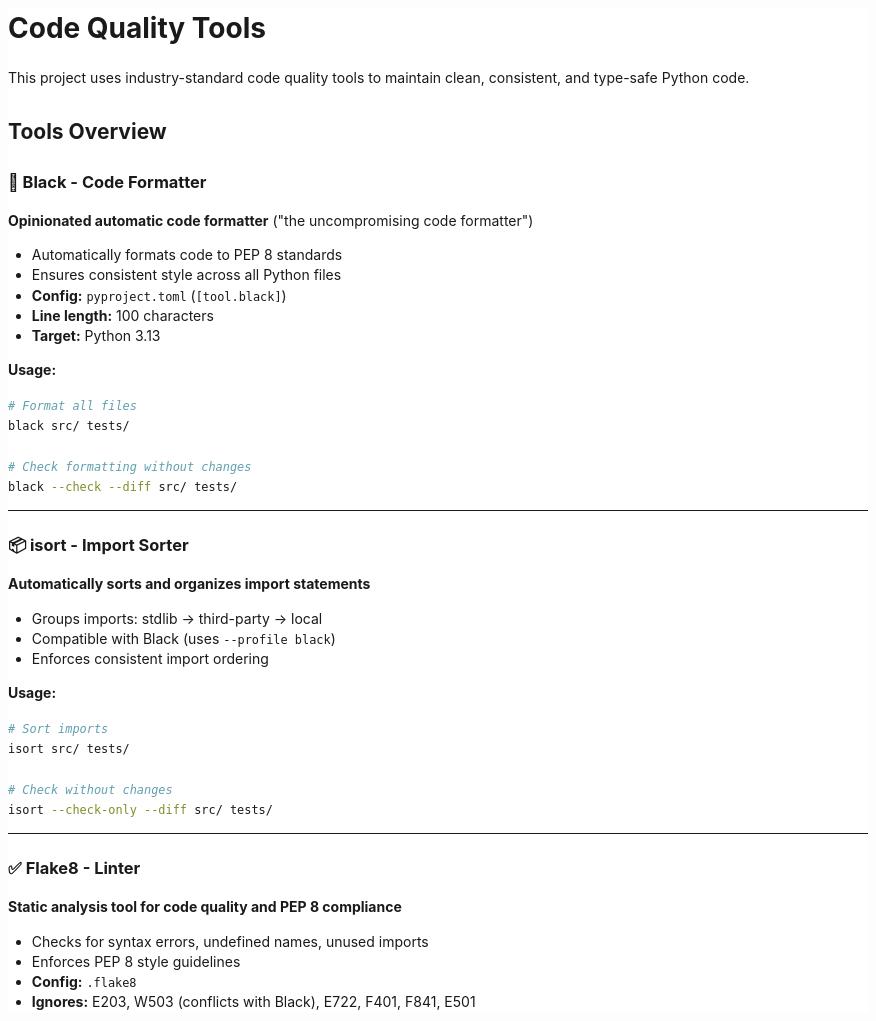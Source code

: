 # Code Quality Tools

This project uses industry-standard code quality tools to maintain clean, consistent, and type-safe Python code.

## Tools Overview

### 🎨 Black - Code Formatter
**Opinionated automatic code formatter** ("the uncompromising code formatter")

- Automatically formats code to PEP 8 standards
- Ensures consistent style across all Python files
- **Config:** `pyproject.toml` (`[tool.black]`)
- **Line length:** 100 characters
- **Target:** Python 3.13

**Usage:**
```bash
# Format all files
black src/ tests/

# Check formatting without changes
black --check --diff src/ tests/
```

---

### 📦 isort - Import Sorter
**Automatically sorts and organizes import statements**

- Groups imports: stdlib → third-party → local
- Compatible with Black (uses `--profile black`)
- Enforces consistent import ordering

**Usage:**
```bash
# Sort imports
isort src/ tests/

# Check without changes
isort --check-only --diff src/ tests/
```

---

### ✅ Flake8 - Linter
**Static analysis tool for code quality and PEP 8 compliance**

- Checks for syntax errors, undefined names, unused imports
- Enforces PEP 8 style guidelines
- **Config:** `.flake8`
- **Ignores:** E203, W503 (conflicts with Black), E722, F401, F841, E501
